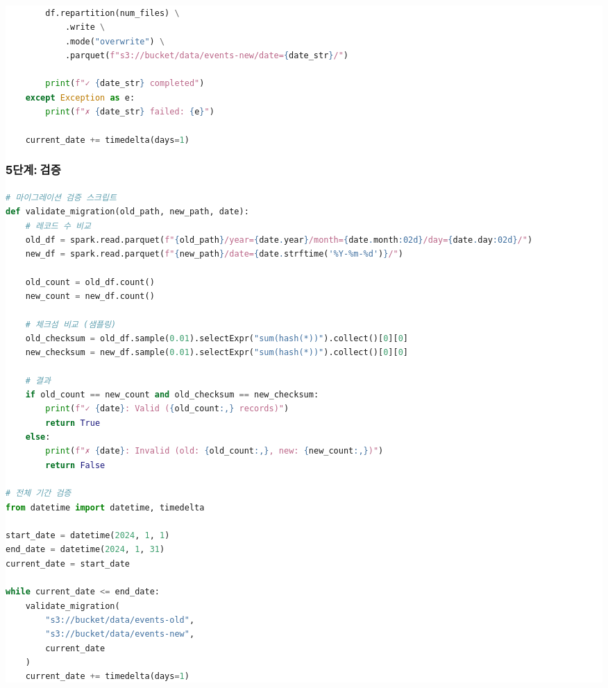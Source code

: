 ```python
        df.repartition(num_files) \
            .write \
            .mode("overwrite") \
            .parquet(f"s3://bucket/data/events-new/date={date_str}/")
        
        print(f"✓ {date_str} completed")
    except Exception as e:
        print(f"✗ {date_str} failed: {e}")
    
    current_date += timedelta(days=1)
```

### 5단계: 검증

```python
# 마이그레이션 검증 스크립트
def validate_migration(old_path, new_path, date):
    # 레코드 수 비교
    old_df = spark.read.parquet(f"{old_path}/year={date.year}/month={date.month:02d}/day={date.day:02d}/")
    new_df = spark.read.parquet(f"{new_path}/date={date.strftime('%Y-%m-%d')}/")
    
    old_count = old_df.count()
    new_count = new_df.count()
    
    # 체크섬 비교 (샘플링)
    old_checksum = old_df.sample(0.01).selectExpr("sum(hash(*))").collect()[0][0]
    new_checksum = new_df.sample(0.01).selectExpr("sum(hash(*))").collect()[0][0]
    
    # 결과
    if old_count == new_count and old_checksum == new_checksum:
        print(f"✓ {date}: Valid ({old_count:,} records)")
        return True
    else:
        print(f"✗ {date}: Invalid (old: {old_count:,}, new: {new_count:,})")
        return False

# 전체 기간 검증
from datetime import datetime, timedelta

start_date = datetime(2024, 1, 1)
end_date = datetime(2024, 1, 31)
current_date = start_date

while current_date <= end_date:
    validate_migration(
        "s3://bucket/data/events-old",
        "s3://bucket/data/events-new",
        current_date
    )
    current_date += timedelta(days=1)
```
